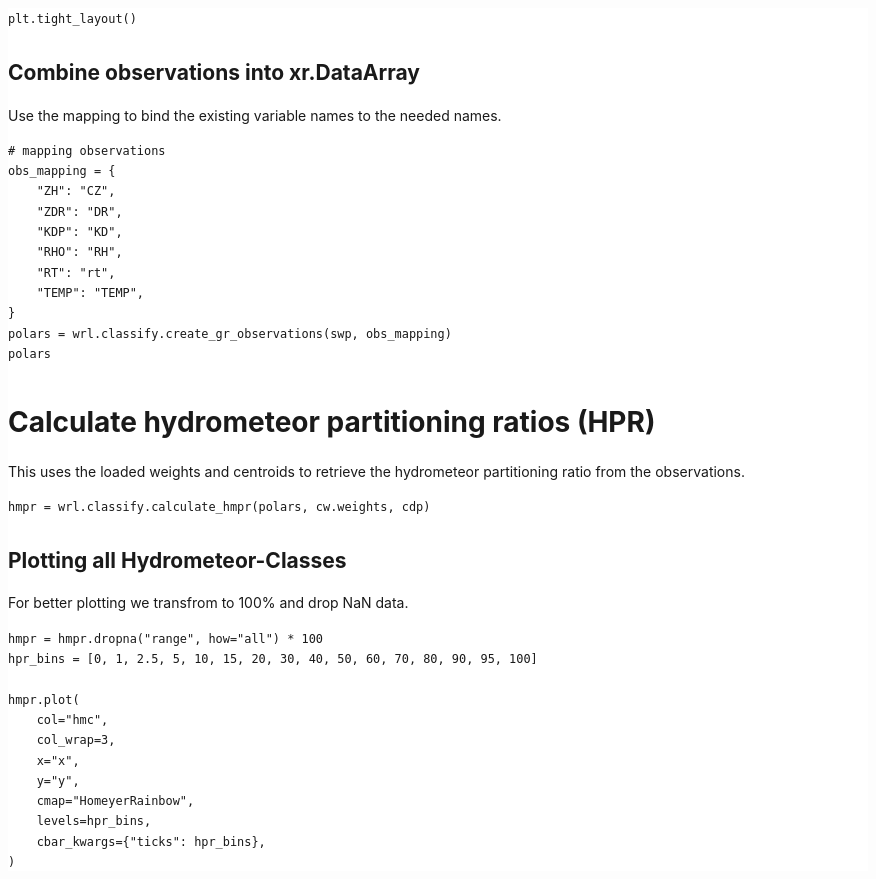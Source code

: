 ```{code-cell} python
plt.tight_layout()
```

## Combine observations into xr.DataArray

Use the mapping to bind the existing variable names to the needed names.

```{code-cell} python
# mapping observations
obs_mapping = {
    "ZH": "CZ",
    "ZDR": "DR",
    "KDP": "KD",
    "RHO": "RH",
    "RT": "rt",
    "TEMP": "TEMP",
}
polars = wrl.classify.create_gr_observations(swp, obs_mapping)
polars
```

# Calculate hydrometeor partitioning ratios (HPR)

This uses the loaded weights and centroids to retrieve the hydrometeor partitioning ratio from the observations.

```{code-cell} python
hmpr = wrl.classify.calculate_hmpr(polars, cw.weights, cdp)
```

## Plotting all Hydrometeor-Classes

For better plotting we transfrom to 100% and drop NaN data.

```{code-cell} python
hmpr = hmpr.dropna("range", how="all") * 100
hpr_bins = [0, 1, 2.5, 5, 10, 15, 20, 30, 40, 50, 60, 70, 80, 90, 95, 100]

hmpr.plot(
    col="hmc",
    col_wrap=3,
    x="x",
    y="y",
    cmap="HomeyerRainbow",
    levels=hpr_bins,
    cbar_kwargs={"ticks": hpr_bins},
)
```
